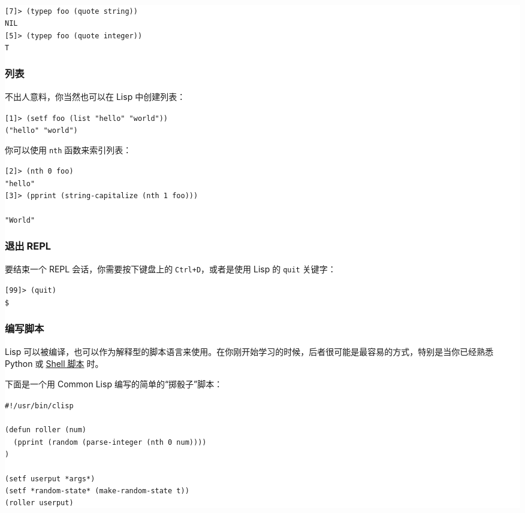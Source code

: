 ```
[7]> (typep foo (quote string))
NIL
[5]> (typep foo (quote integer))
T

```

### 列表


不出人意料，你当然也可以在 Lisp 中创建列表：



```
[1]> (setf foo (list "hello" "world"))
("hello" "world")

```

你可以使用 `nth` 函数来索引列表：



```
[2]> (nth 0 foo)
"hello"
[3]> (pprint (string-capitalize (nth 1 foo)))

"World"

```

### 退出 REPL


要结束一个 REPL 会话，你需要按下键盘上的 `Ctrl+D`，或者是使用 Lisp 的 `quit` 关键字：



```
[99]> (quit)
$

```

### 编写脚本


Lisp 可以被编译，也可以作为解释型的脚本语言来使用。在你刚开始学习的时候，后者很可能是最容易的方式，特别是当你已经熟悉 Python 或 [Shell 脚本](https://opensource.com/article/20/4/bash-programming-guide) 时。


下面是一个用 Common Lisp 编写的简单的“掷骰子”脚本：



```
#!/usr/bin/clisp

(defun roller (num)  
  (pprint (random (parse-integer (nth 0 num))))
)

(setf userput *args*)
(setf *random-state* (make-random-state t))
(roller userput)

```
